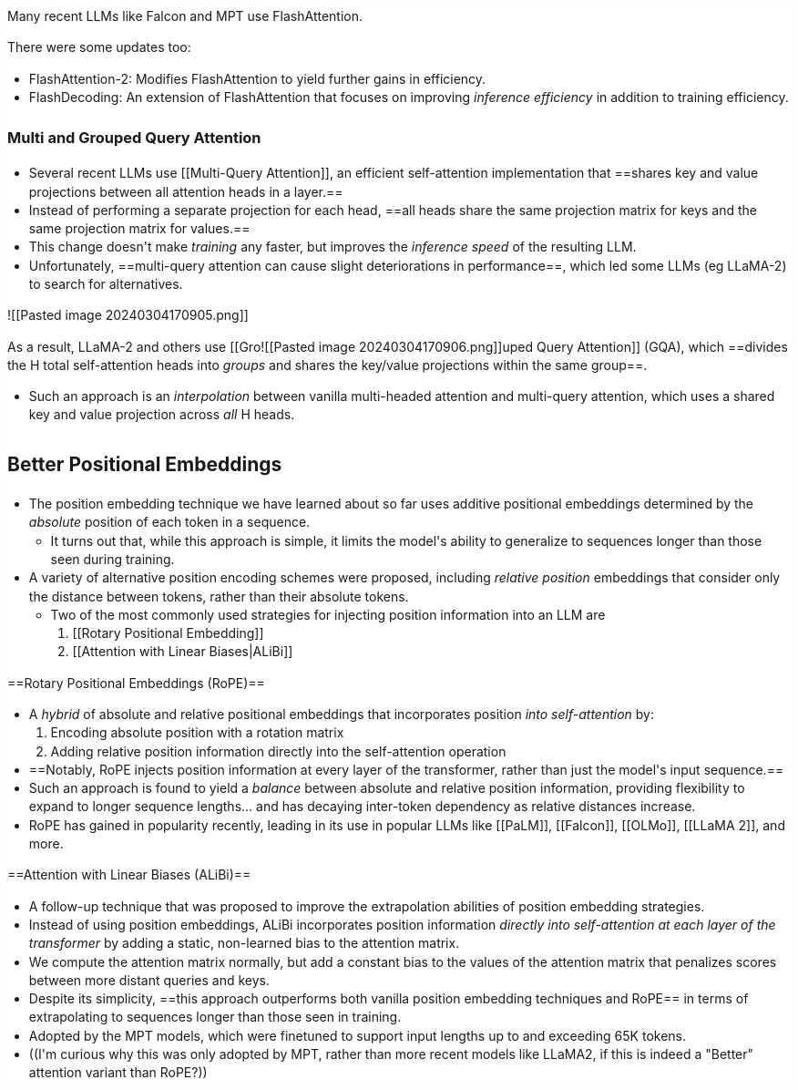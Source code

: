 Many recent LLMs like Falcon and MPT use FlashAttention.

There were some updates too:
- FlashAttention-2: Modifies FlashAttention to yield further gains in efficiency.
- FlashDecoding: An extension of FlashAttention that focuses on improving *inference efficiency* in addition to training efficiency.

### Multi and Grouped Query Attention
- Several recent LLMs use [[Multi-Query Attention]], an efficient self-attention implementation that ==shares key and value projections between all attention heads in a layer.==
- Instead of performing a separate projection for each head, ==all heads share the same projection matrix for keys and the same projection matrix for values.==
- This change doesn't make *training* any faster, but improves the *inference speed* of the resulting LLM.
- Unfortunately, ==multi-query attention can cause slight deteriorations in performance==, which led some LLMs (eg LLaMA-2) to search for alternatives.

![[Pasted image 20240304170905.png]]

As a result, LLaMA-2 and others use [[Gro![[Pasted image 20240304170906.png]]uped Query Attention]] (GQA), which ==divides the H total self-attention heads into *groups* and shares the key/value projections within the same group==.
- Such an approach is an *interpolation* between vanilla multi-headed attention and multi-query attention, which uses a shared key and value projection across *all* H heads.


## Better Positional Embeddings
- The position embedding technique we have learned about so far uses additive positional embeddings determined by the *absolute* position of each token in a sequence.
	- It turns out that, while this approach is simple, it limits the model's ability to generalize to sequences longer than those seen during training.
- A variety of alternative position encoding schemes were proposed, including *relative position* embeddings that consider only the distance between tokens, rather than their absolute tokens.
	- Two of the most commonly used strategies for injecting position information into an LLM are
		1. [[Rotary Positional Embedding]]
		2. [[Attention with Linear Biases|ALiBi]]

==Rotary Positional Embeddings (RoPE)==
- A *hybrid* of absolute and relative positional embeddings that incorporates position *into self-attention* by:
	1. Encoding absolute position with a rotation matrix
	2. Adding relative position information directly into the self-attention operation
- ==Notably, RoPE injects position information at every layer of the transformer, rather than just the model's input sequence.==
- Such an approach is found to yield a *balance* between absolute and relative position information, providing flexibility to expand to longer sequence lengths... and has decaying inter-token dependency as relative distances increase.
- RoPE has gained in popularity recently, leading in its use in popular LLMs like [[PaLM]], [[Falcon]], [[OLMo]], [[LLaMA 2]], and more. 

==Attention with Linear Biases (ALiBi)==
- A follow-up technique that was proposed to improve the extrapolation abilities of position embedding strategies.
- Instead of using position embeddings, ALiBi incorporates position information *directly into self-attention at each layer of the transformer* by adding a static, non-learned bias to the attention matrix.
- We compute the attention matrix normally, but add a constant bias to the values of the attention matrix that penalizes scores between more distant queries and keys.
- Despite its simplicity, ==this approach outperforms both vanilla position embedding techniques and RoPE== in terms of extrapolating to sequences longer than those seen in training.
- Adopted by the MPT models, which were finetuned to support input lengths up to and exceeding 65K tokens.
- ((I'm curious why this was only adopted by MPT, rather than more recent models like LLaMA2, if this is indeed a "Better" attention variant than RoPE?))

